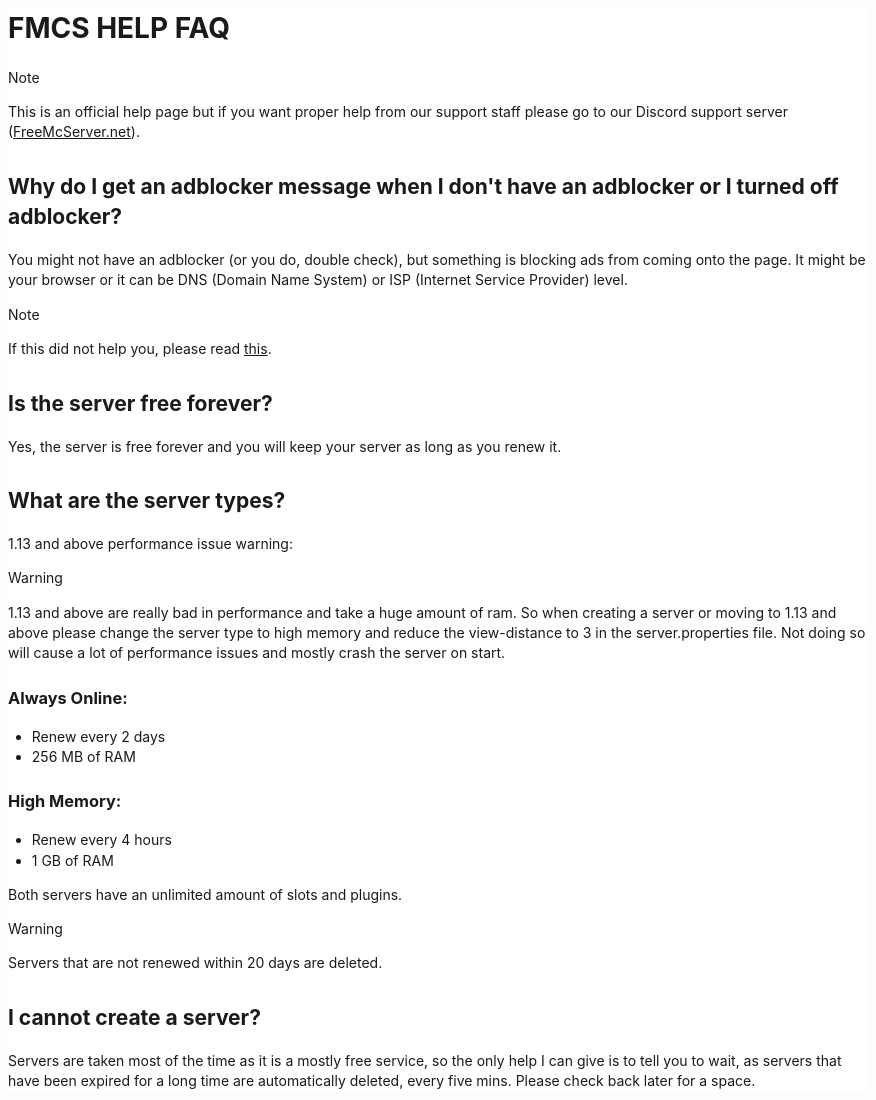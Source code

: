 # FMCS HELP FAQ

> [!NOTE]
> This is an official help page but if you want proper help from our support staff please go to our Discord support server \([FreeMcServer.net](https://discordapp.com/invite/u99dDtE)\).

## Why do I get an adblocker message when I don't have an adblocker or I turned off adblocker?

You might not have an adblocker (or you do, double check), but something is blocking ads from coming onto the page. It might be your browser or it can be DNS (Domain Name System) or ISP (Internet Service Provider) level.

> [!NOTE]
> If this did not help you, please read [this](https://help.getadblock.com/support/solutions/articles/6000161397-a-site-still-asks-me-to-turn-off-adblock-although-it-s-whitelisted-or-adblock-is-paused).

## Is the server free forever?

Yes, the server is free forever and you will keep your server as long as you renew it.

## What are the server types?

1.13 and above performance issue warning:

> [!WARNING]
> 1.13 and above are really bad in performance and take a huge amount of ram. So when creating a server or moving to 1.13 and above please change the server type to high memory and reduce the view-distance to 3 in the server.properties file. Not doing so will cause a lot of performance issues and mostly crash the server on start.

### Always Online:

* Renew every 2 days
* 256 MB of RAM

### High Memory:

* Renew every 4 hours
* 1 GB of RAM

Both servers have an unlimited amount of slots and plugins.

> [!WARNING]
> Servers that are not renewed within 20 days are deleted.

## I cannot create a server?

Servers are taken most of the time as it is a mostly free service, so the only help I can give is to tell you to wait, as servers that have been expired for a long time are automatically deleted, every five mins. Please check back later for a space.
